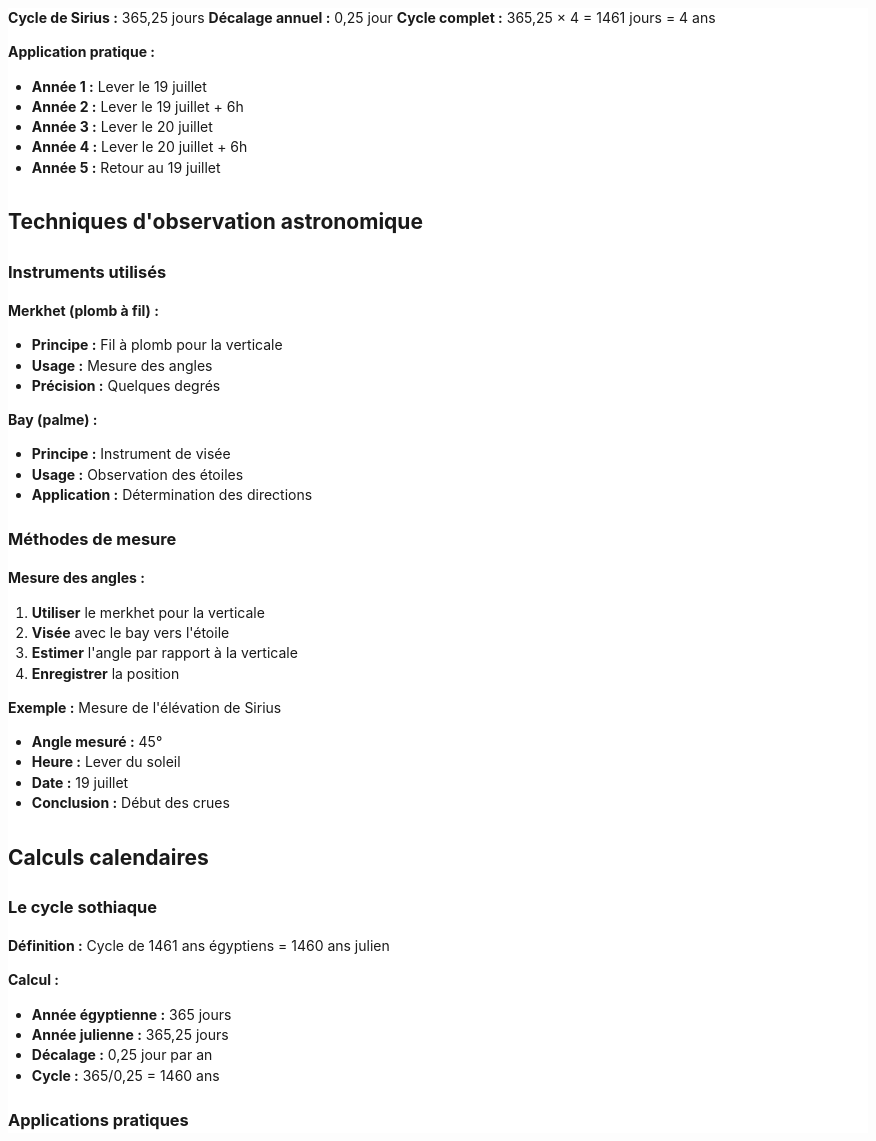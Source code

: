 **Cycle de Sirius :** 365,25 jours
**Décalage annuel :** 0,25 jour
**Cycle complet :** 365,25 × 4 = 1461 jours = 4 ans

**Application pratique :**
- **Année 1 :** Lever le 19 juillet
- **Année 2 :** Lever le 19 juillet + 6h
- **Année 3 :** Lever le 20 juillet
- **Année 4 :** Lever le 20 juillet + 6h
- **Année 5 :** Retour au 19 juillet

## Techniques d'observation astronomique

### Instruments utilisés

**Merkhet (plomb à fil) :**
- **Principe :** Fil à plomb pour la verticale
- **Usage :** Mesure des angles
- **Précision :** Quelques degrés

**Bay (palme) :**
- **Principe :** Instrument de visée
- **Usage :** Observation des étoiles
- **Application :** Détermination des directions

### Méthodes de mesure

**Mesure des angles :**
1. **Utiliser** le merkhet pour la verticale
2. **Visée** avec le bay vers l'étoile
3. **Estimer** l'angle par rapport à la verticale
4. **Enregistrer** la position

**Exemple :** Mesure de l'élévation de Sirius
- **Angle mesuré :** 45°
- **Heure :** Lever du soleil
- **Date :** 19 juillet
- **Conclusion :** Début des crues

## Calculs calendaires

### Le cycle sothiaque

**Définition :** Cycle de 1461 ans égyptiens = 1460 ans julien

**Calcul :**
- **Année égyptienne :** 365 jours
- **Année julienne :** 365,25 jours
- **Décalage :** 0,25 jour par an
- **Cycle :** 365/0,25 = 1460 ans

### Applications pratiques
